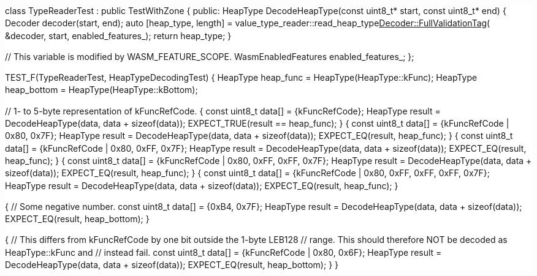 class TypeReaderTest : public TestWithZone {
 public:
  HeapType DecodeHeapType(const uint8_t* start, const uint8_t* end) {
    Decoder decoder(start, end);
    auto [heap_type, length] =
        value_type_reader::read_heap_type<Decoder::FullValidationTag>(
            &decoder, start, enabled_features_);
    return heap_type;
  }

  // This variable is modified by WASM_FEATURE_SCOPE.
  WasmEnabledFeatures enabled_features_;
};

TEST_F(TypeReaderTest, HeapTypeDecodingTest) {
  HeapType heap_func = HeapType(HeapType::kFunc);
  HeapType heap_bottom = HeapType(HeapType::kBottom);

  // 1- to 5-byte representation of kFuncRefCode.
  {
    const uint8_t data[] = {kFuncRefCode};
    HeapType result = DecodeHeapType(data, data + sizeof(data));
    EXPECT_TRUE(result == heap_func);
  }
  {
    const uint8_t data[] = {kFuncRefCode | 0x80, 0x7F};
    HeapType result = DecodeHeapType(data, data + sizeof(data));
    EXPECT_EQ(result, heap_func);
  }
  {
    const uint8_t data[] = {kFuncRefCode | 0x80, 0xFF, 0x7F};
    HeapType result = DecodeHeapType(data, data + sizeof(data));
    EXPECT_EQ(result, heap_func);
  }
  {
    const uint8_t data[] = {kFuncRefCode | 0x80, 0xFF, 0xFF, 0x7F};
    HeapType result = DecodeHeapType(data, data + sizeof(data));
    EXPECT_EQ(result, heap_func);
  }
  {
    const uint8_t data[] = {kFuncRefCode | 0x80, 0xFF, 0xFF, 0xFF, 0x7F};
    HeapType result = DecodeHeapType(data, data + sizeof(data));
    EXPECT_EQ(result, heap_func);
  }

  {
    // Some negative number.
    const uint8_t data[] = {0xB4, 0x7F};
    HeapType result = DecodeHeapType(data, data + sizeof(data));
    EXPECT_EQ(result, heap_bottom);
  }

  {
    // This differs from kFuncRefCode by one bit outside the 1-byte LEB128
    // range. This should therefore NOT be decoded as HeapType::kFunc and
    // instead fail.
    const uint8_t data[] = {kFuncRefCode | 0x80, 0x6F};
    HeapType result = DecodeHeapType(data, data + sizeof(data));
    EXPECT_EQ(result, heap_bottom);
  }
}

